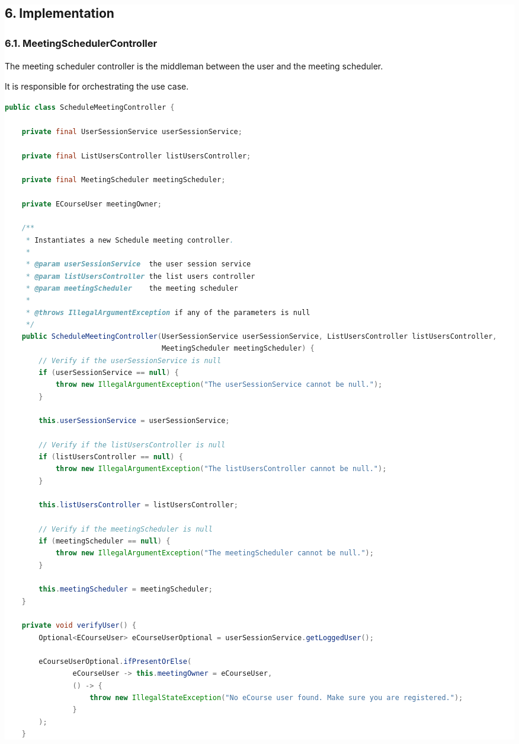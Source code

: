 ## 6. Implementation

### 6.1. MeetingSchedulerController

The meeting scheduler controller is the middleman between the user and the meeting scheduler.

It is responsible for orchestrating the use case.

````java
public class ScheduleMeetingController {

    private final UserSessionService userSessionService;

    private final ListUsersController listUsersController;

    private final MeetingScheduler meetingScheduler;

    private ECourseUser meetingOwner;

    /**
     * Instantiates a new Schedule meeting controller.
     *
     * @param userSessionService  the user session service
     * @param listUsersController the list users controller
     * @param meetingScheduler    the meeting scheduler
     *
     * @throws IllegalArgumentException if any of the parameters is null
     */
    public ScheduleMeetingController(UserSessionService userSessionService, ListUsersController listUsersController,
                                     MeetingScheduler meetingScheduler) {
        // Verify if the userSessionService is null
        if (userSessionService == null) {
            throw new IllegalArgumentException("The userSessionService cannot be null.");
        }

        this.userSessionService = userSessionService;

        // Verify if the listUsersController is null
        if (listUsersController == null) {
            throw new IllegalArgumentException("The listUsersController cannot be null.");
        }

        this.listUsersController = listUsersController;

        // Verify if the meetingScheduler is null
        if (meetingScheduler == null) {
            throw new IllegalArgumentException("The meetingScheduler cannot be null.");
        }

        this.meetingScheduler = meetingScheduler;
    }

    private void verifyUser() {
        Optional<ECourseUser> eCourseUserOptional = userSessionService.getLoggedUser();

        eCourseUserOptional.ifPresentOrElse(
                eCourseUser -> this.meetingOwner = eCourseUser,
                () -> {
                    throw new IllegalStateException("No eCourse user found. Make sure you are registered.");
                }
        );
    }
````
